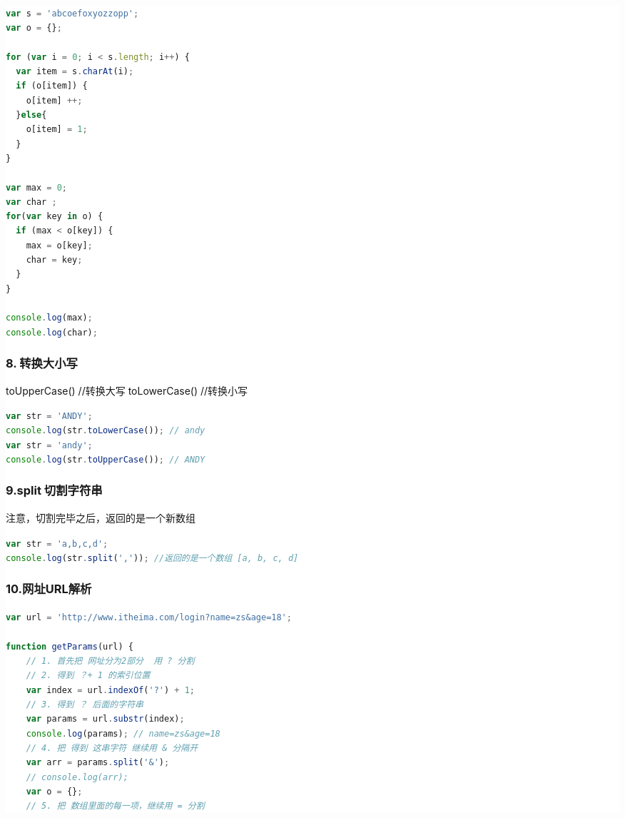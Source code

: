 ```javascript
var s = 'abcoefoxyozzopp';
var o = {};

for (var i = 0; i < s.length; i++) {
  var item = s.charAt(i);
  if (o[item]) {
    o[item] ++;
  }else{
    o[item] = 1;
  }
}

var max = 0;
var char ;
for(var key in o) {
  if (max < o[key]) {
    max = o[key];
    char = key;
  }
}

console.log(max);
console.log(char);
```

### 8. 转换大小写

toUpperCase() 	//转换大写
toLowerCase() 	//转换小写

```js
var str = 'ANDY';
console.log(str.toLowerCase()); // andy
var str = 'andy';
console.log(str.toUpperCase()); // ANDY
```



### 9.split 切割字符串

注意，切割完毕之后，返回的是一个新数组

```js
var str = 'a,b,c,d';
console.log(str.split(',')); //返回的是一个数组 [a, b, c, d]
```



### 10.网址URL解析

```js
var url = 'http://www.itheima.com/login?name=zs&age=18';

function getParams(url) {
    // 1. 首先把 网址分为2部分  用 ? 分割 
    // 2. 得到 ？+ 1 的索引位置
    var index = url.indexOf('?') + 1;
    // 3. 得到 ？ 后面的字符串
    var params = url.substr(index);
    console.log(params); // name=zs&age=18
    // 4. 把 得到 这串字符 继续用 & 分隔开
    var arr = params.split('&');
    // console.log(arr);
    var o = {};
    // 5. 把 数组里面的每一项，继续用 = 分割
```